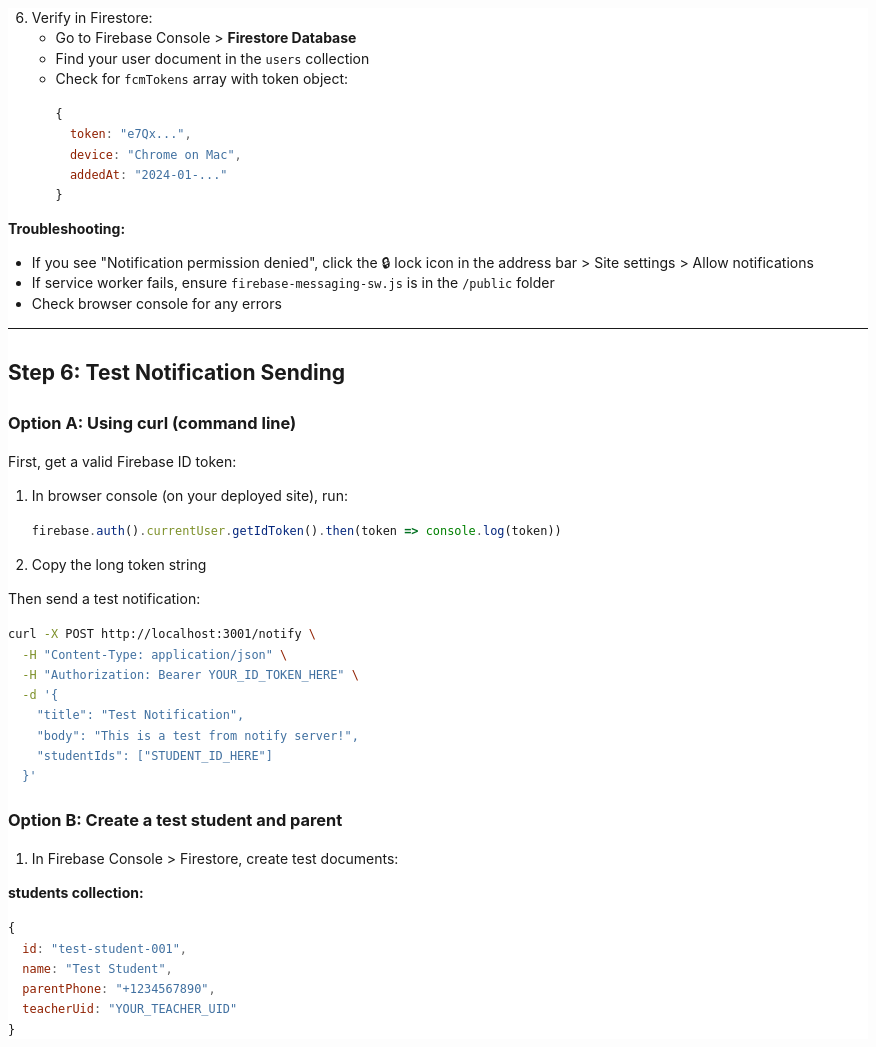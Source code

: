 6. Verify in Firestore:
   - Go to Firebase Console > **Firestore Database**
   - Find your user document in the `users` collection
   - Check for `fcmTokens` array with token object:
     ```javascript
     {
       token: "e7Qx...",
       device: "Chrome on Mac",
       addedAt: "2024-01-..."
     }
     ```

**Troubleshooting:**
- If you see "Notification permission denied", click the 🔒 lock icon in the address bar > Site settings > Allow notifications
- If service worker fails, ensure `firebase-messaging-sw.js` is in the `/public` folder
- Check browser console for any errors

---

## Step 6: Test Notification Sending

### Option A: Using curl (command line)

First, get a valid Firebase ID token:
1. In browser console (on your deployed site), run:
   ```javascript
   firebase.auth().currentUser.getIdToken().then(token => console.log(token))
   ```
2. Copy the long token string

Then send a test notification:
```bash
curl -X POST http://localhost:3001/notify \
  -H "Content-Type: application/json" \
  -H "Authorization: Bearer YOUR_ID_TOKEN_HERE" \
  -d '{
    "title": "Test Notification",
    "body": "This is a test from notify server!",
    "studentIds": ["STUDENT_ID_HERE"]
  }'
```

### Option B: Create a test student and parent

1. In Firebase Console > Firestore, create test documents:

**students collection:**
```javascript
{
  id: "test-student-001",
  name: "Test Student",
  parentPhone: "+1234567890",
  teacherUid: "YOUR_TEACHER_UID"
}
```
